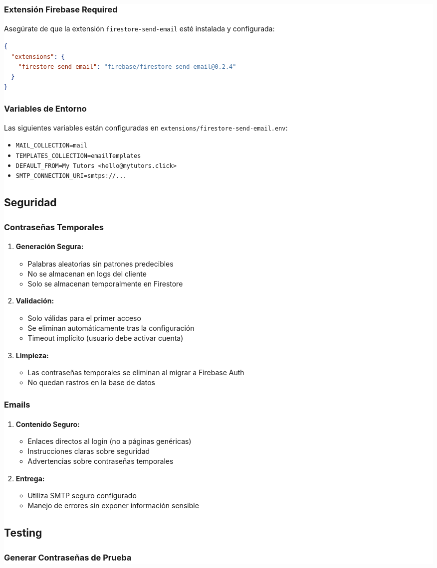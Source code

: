 ### Extensión Firebase Required

Asegúrate de que la extensión `firestore-send-email` esté instalada y configurada:

```json
{
  "extensions": {
    "firestore-send-email": "firebase/firestore-send-email@0.2.4"
  }
}
```

### Variables de Entorno

Las siguientes variables están configuradas en `extensions/firestore-send-email.env`:

- `MAIL_COLLECTION=mail`
- `TEMPLATES_COLLECTION=emailTemplates`
- `DEFAULT_FROM=My Tutors <hello@mytutors.click>`
- `SMTP_CONNECTION_URI=smtps://...`

## Seguridad

### Contraseñas Temporales

1. **Generación Segura:**
   - Palabras aleatorias sin patrones predecibles
   - No se almacenan en logs del cliente
   - Solo se almacenan temporalmente en Firestore

2. **Validación:**
   - Solo válidas para el primer acceso
   - Se eliminan automáticamente tras la configuración
   - Timeout implícito (usuario debe activar cuenta)

3. **Limpieza:**
   - Las contraseñas temporales se eliminan al migrar a Firebase Auth
   - No quedan rastros en la base de datos

### Emails

1. **Contenido Seguro:**
   - Enlaces directos al login (no a páginas genéricas)
   - Instrucciones claras sobre seguridad
   - Advertencias sobre contraseñas temporales

2. **Entrega:**
   - Utiliza SMTP seguro configurado
   - Manejo de errores sin exponer información sensible

## Testing

### Generar Contraseñas de Prueba
